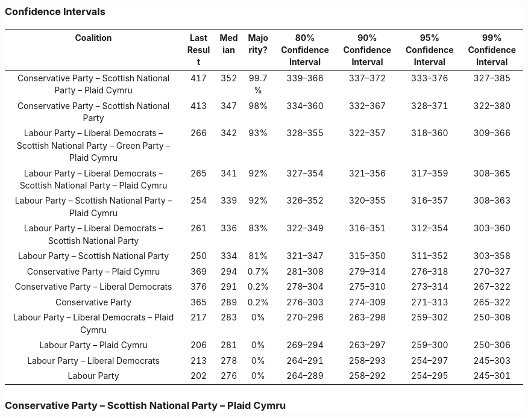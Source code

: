 ### Confidence Intervals

| Coalition | Last Result | Median | Majority? | 80% Confidence Interval | 90% Confidence Interval | 95% Confidence Interval | 99% Confidence Interval |
|:---------:|:-----------:|:------:|:---------:|:-----------------------:|:-----------------------:|:-----------------------:|:-----------------------:|
| Conservative Party – Scottish National Party – Plaid Cymru | 417 | 352 | 99.7% | 339–366 | 337–372 | 333–376 | 327–385 |
| Conservative Party – Scottish National Party | 413 | 347 | 98% | 334–360 | 332–367 | 328–371 | 322–380 |
| Labour Party – Liberal Democrats – Scottish National Party – Green Party – Plaid Cymru | 266 | 342 | 93% | 328–355 | 322–357 | 318–360 | 309–366 |
| Labour Party – Liberal Democrats – Scottish National Party – Plaid Cymru | 265 | 341 | 92% | 327–354 | 321–356 | 317–359 | 308–365 |
| Labour Party – Scottish National Party – Plaid Cymru | 254 | 339 | 92% | 326–352 | 320–355 | 316–357 | 308–363 |
| Labour Party – Liberal Democrats – Scottish National Party | 261 | 336 | 83% | 322–349 | 316–351 | 312–354 | 303–360 |
| Labour Party – Scottish National Party | 250 | 334 | 81% | 321–347 | 315–350 | 311–352 | 303–358 |
| Conservative Party – Plaid Cymru | 369 | 294 | 0.7% | 281–308 | 279–314 | 276–318 | 270–327 |
| Conservative Party – Liberal Democrats | 376 | 291 | 0.2% | 278–304 | 275–310 | 273–314 | 267–322 |
| Conservative Party | 365 | 289 | 0.2% | 276–303 | 274–309 | 271–313 | 265–322 |
| Labour Party – Liberal Democrats – Plaid Cymru | 217 | 283 | 0% | 270–296 | 263–298 | 259–302 | 250–308 |
| Labour Party – Plaid Cymru | 206 | 281 | 0% | 269–294 | 263–297 | 259–300 | 250–306 |
| Labour Party – Liberal Democrats | 213 | 278 | 0% | 264–291 | 258–293 | 254–297 | 245–303 |
| Labour Party | 202 | 276 | 0% | 264–289 | 258–292 | 254–295 | 245–301 |

### Conservative Party – Scottish National Party – Plaid Cymru
